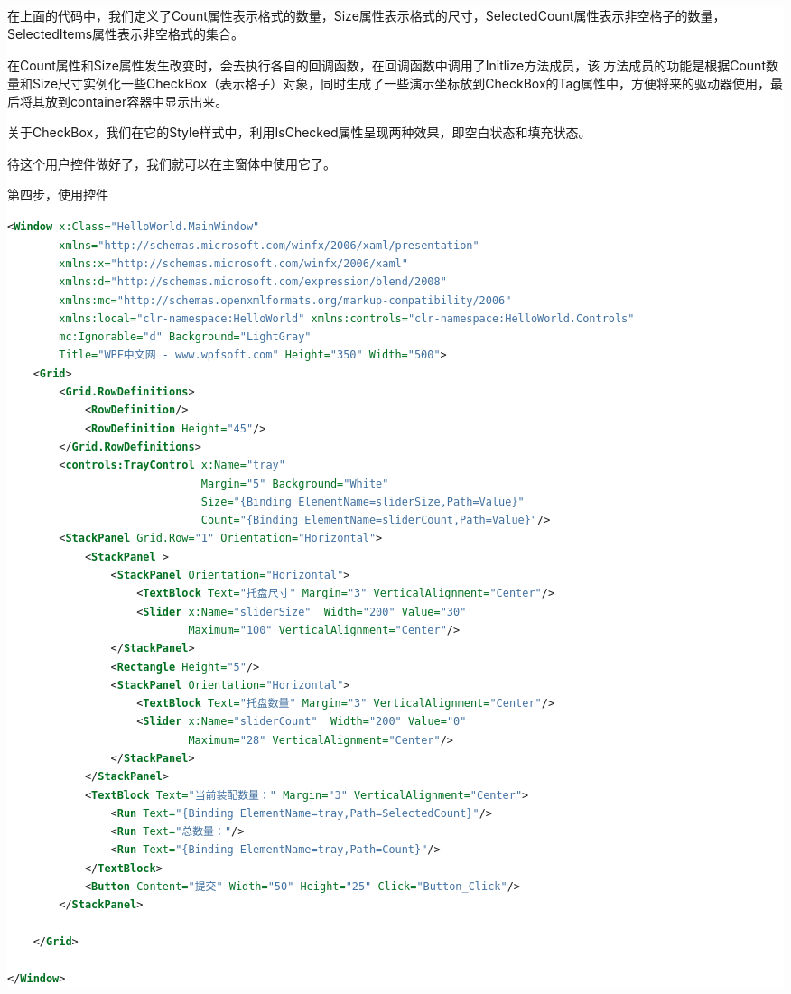 在上面的代码中，我们定义了Count属性表示格式的数量，Size属性表示格式的尺寸，SelectedCount属性表示非空格子的数量，SelectedItems属性表示非空格式的集合。

在Count属性和Size属性发生改变时，会去执行各自的回调函数，在回调函数中调用了Initlize方法成员，该 方法成员的功能是根据Count数量和Size尺寸实例化一些CheckBox（表示格子）对象，同时生成了一些演示坐标放到CheckBox的Tag属性中，方便将来的驱动器使用，最后将其放到container容器中显示出来。

关于CheckBox，我们在它的Style样式中，利用IsChecked属性呈现两种效果，即空白状态和填充状态。

待这个用户控件做好了，我们就可以在主窗体中使用它了。

第四步，使用控件

```xml
<Window x:Class="HelloWorld.MainWindow"
        xmlns="http://schemas.microsoft.com/winfx/2006/xaml/presentation"
        xmlns:x="http://schemas.microsoft.com/winfx/2006/xaml"
        xmlns:d="http://schemas.microsoft.com/expression/blend/2008"
        xmlns:mc="http://schemas.openxmlformats.org/markup-compatibility/2006"
        xmlns:local="clr-namespace:HelloWorld" xmlns:controls="clr-namespace:HelloWorld.Controls"
        mc:Ignorable="d" Background="LightGray"
        Title="WPF中文网 - www.wpfsoft.com" Height="350" Width="500">
    <Grid>
        <Grid.RowDefinitions>
            <RowDefinition/>
            <RowDefinition Height="45"/>
        </Grid.RowDefinitions>
        <controls:TrayControl x:Name="tray" 
                              Margin="5" Background="White"
                              Size="{Binding ElementName=sliderSize,Path=Value}"
                              Count="{Binding ElementName=sliderCount,Path=Value}"/>
        <StackPanel Grid.Row="1" Orientation="Horizontal">
            <StackPanel >
                <StackPanel Orientation="Horizontal">
                    <TextBlock Text="托盘尺寸" Margin="3" VerticalAlignment="Center"/>
                    <Slider x:Name="sliderSize"  Width="200" Value="30" 
                            Maximum="100" VerticalAlignment="Center"/>
                </StackPanel>
                <Rectangle Height="5"/>
                <StackPanel Orientation="Horizontal">
                    <TextBlock Text="托盘数量" Margin="3" VerticalAlignment="Center"/>
                    <Slider x:Name="sliderCount"  Width="200" Value="0" 
                            Maximum="28" VerticalAlignment="Center"/>
                </StackPanel>
            </StackPanel>
            <TextBlock Text="当前装配数量：" Margin="3" VerticalAlignment="Center">
                <Run Text="{Binding ElementName=tray,Path=SelectedCount}"/>
                <Run Text="总数量："/>
                <Run Text="{Binding ElementName=tray,Path=Count}"/>
            </TextBlock>
            <Button Content="提交" Width="50" Height="25" Click="Button_Click"/>
        </StackPanel>
        
    </Grid>
    
</Window>
```
